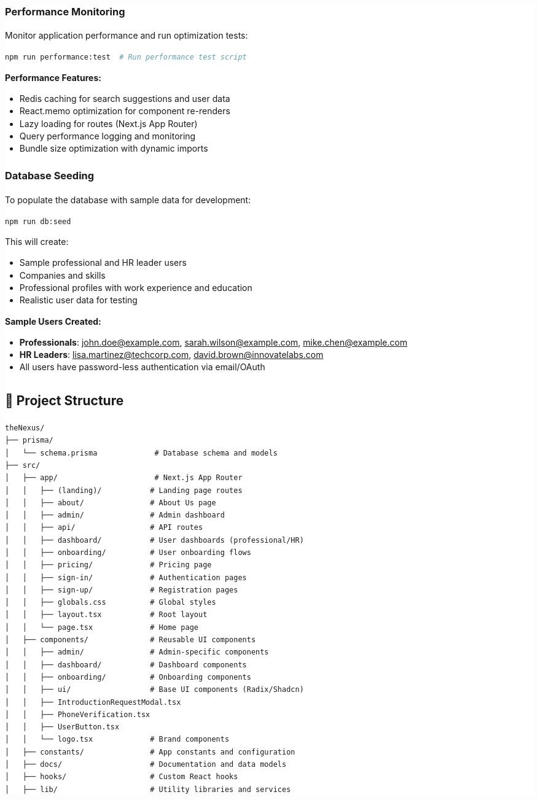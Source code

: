 ### Performance Monitoring

Monitor application performance and run optimization tests:

```bash
npm run performance:test  # Run performance test script
```

**Performance Features:**
- Redis caching for search suggestions and user data
- React.memo optimization for component re-renders
- Lazy loading for routes (Next.js App Router)
- Query performance logging and monitoring
- Bundle size optimization with dynamic imports

### Database Seeding

To populate the database with sample data for development:

```bash
npm run db:seed
```

This will create:
- Sample professional and HR leader users
- Companies and skills
- Professional profiles with work experience and education
- Realistic user data for testing

**Sample Users Created:**
- **Professionals**: john.doe@example.com, sarah.wilson@example.com, mike.chen@example.com
- **HR Leaders**: lisa.martinez@techcorp.com, david.brown@innovatelabs.com
- All users have password-less authentication via email/OAuth

## 📁 Project Structure

```
theNexus/
├── prisma/
│   └── schema.prisma             # Database schema and models
├── src/
│   ├── app/                      # Next.js App Router
│   │   ├── (landing)/           # Landing page routes
│   │   ├── about/               # About Us page
│   │   ├── admin/               # Admin dashboard
│   │   ├── api/                 # API routes
│   │   ├── dashboard/           # User dashboards (professional/HR)
│   │   ├── onboarding/          # User onboarding flows
│   │   ├── pricing/             # Pricing page
│   │   ├── sign-in/             # Authentication pages
│   │   ├── sign-up/             # Registration pages
│   │   ├── globals.css          # Global styles
│   │   ├── layout.tsx           # Root layout
│   │   └── page.tsx             # Home page
│   ├── components/              # Reusable UI components
│   │   ├── admin/               # Admin-specific components
│   │   ├── dashboard/           # Dashboard components
│   │   ├── onboarding/          # Onboarding components
│   │   ├── ui/                  # Base UI components (Radix/Shadcn)
│   │   ├── IntroductionRequestModal.tsx
│   │   ├── PhoneVerification.tsx
│   │   ├── UserButton.tsx
│   │   └── logo.tsx             # Brand components
│   ├── constants/               # App constants and configuration
│   ├── docs/                    # Documentation and data models
│   ├── hooks/                   # Custom React hooks
│   ├── lib/                     # Utility libraries and services
```